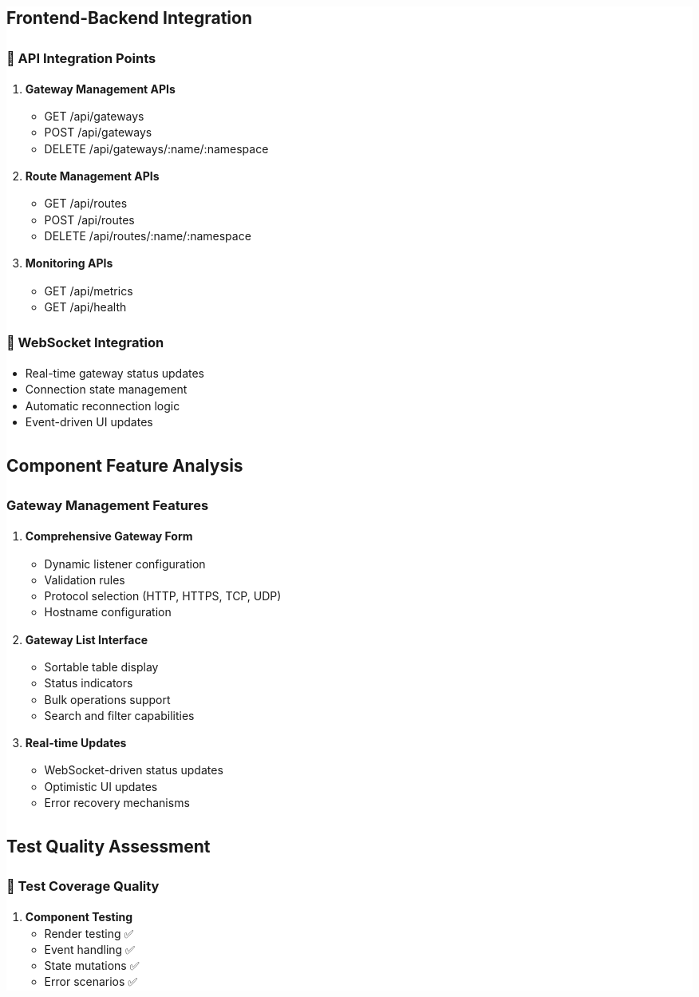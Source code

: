 ## Frontend-Backend Integration

### 🔗 API Integration Points
1. **Gateway Management APIs**
   - GET /api/gateways
   - POST /api/gateways
   - DELETE /api/gateways/:name/:namespace

2. **Route Management APIs**
   - GET /api/routes
   - POST /api/routes
   - DELETE /api/routes/:name/:namespace

3. **Monitoring APIs**
   - GET /api/metrics
   - GET /api/health

### 📡 WebSocket Integration
- Real-time gateway status updates
- Connection state management
- Automatic reconnection logic
- Event-driven UI updates

## Component Feature Analysis

### Gateway Management Features
1. **Comprehensive Gateway Form**
   - Dynamic listener configuration
   - Validation rules
   - Protocol selection (HTTP, HTTPS, TCP, UDP)
   - Hostname configuration

2. **Gateway List Interface**
   - Sortable table display
   - Status indicators
   - Bulk operations support
   - Search and filter capabilities

3. **Real-time Updates**
   - WebSocket-driven status updates
   - Optimistic UI updates
   - Error recovery mechanisms

## Test Quality Assessment

### 🎯 Test Coverage Quality
1. **Component Testing**
   - Render testing ✅
   - Event handling ✅
   - State mutations ✅
   - Error scenarios ✅
